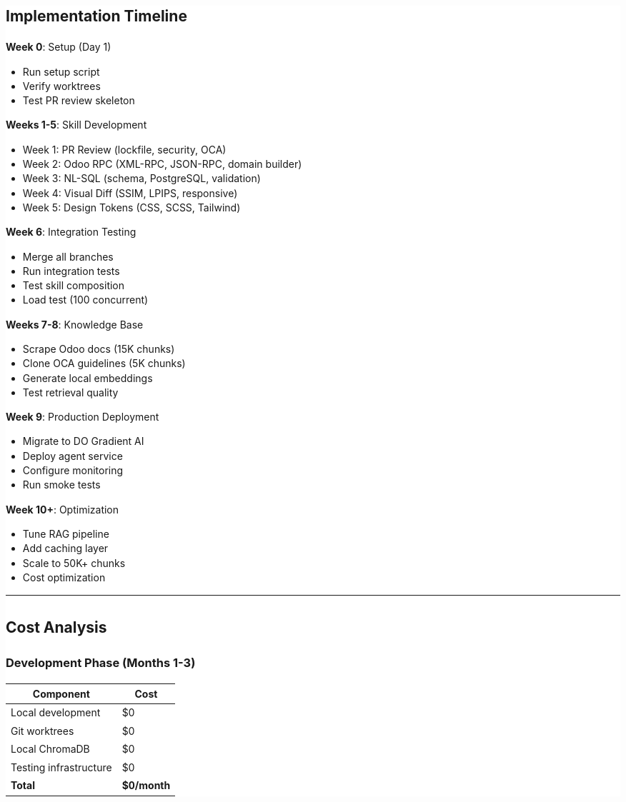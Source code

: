 
## Implementation Timeline

**Week 0**: Setup (Day 1)

- Run setup script
- Verify worktrees
- Test PR review skeleton

**Weeks 1-5**: Skill Development

- Week 1: PR Review (lockfile, security, OCA)
- Week 2: Odoo RPC (XML-RPC, JSON-RPC, domain builder)
- Week 3: NL-SQL (schema, PostgreSQL, validation)
- Week 4: Visual Diff (SSIM, LPIPS, responsive)
- Week 5: Design Tokens (CSS, SCSS, Tailwind)

**Week 6**: Integration Testing

- Merge all branches
- Run integration tests
- Test skill composition
- Load test (100 concurrent)

**Weeks 7-8**: Knowledge Base

- Scrape Odoo docs (15K chunks)
- Clone OCA guidelines (5K chunks)
- Generate local embeddings
- Test retrieval quality

**Week 9**: Production Deployment

- Migrate to DO Gradient AI
- Deploy agent service
- Configure monitoring
- Run smoke tests

**Week 10+**: Optimization

- Tune RAG pipeline
- Add caching layer
- Scale to 50K+ chunks
- Cost optimization

---

## Cost Analysis

### Development Phase (Months 1-3)

| Component              | Cost         |
| ---------------------- | ------------ |
| Local development      | $0           |
| Git worktrees          | $0           |
| Local ChromaDB         | $0           |
| Testing infrastructure | $0           |
| **Total**              | **$0/month** |
